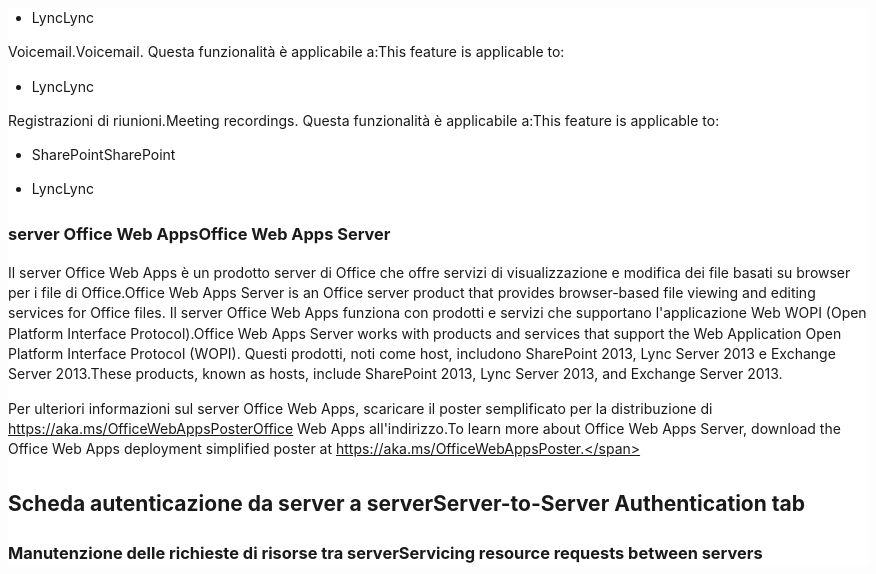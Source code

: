 - <span data-ttu-id="c36d8-162">Lync</span><span class="sxs-lookup"><span data-stu-id="c36d8-162">Lync</span></span>
    
<span data-ttu-id="c36d8-163">Voicemail.</span><span class="sxs-lookup"><span data-stu-id="c36d8-163">Voicemail.</span></span> <span data-ttu-id="c36d8-164">Questa funzionalità è applicabile a:</span><span class="sxs-lookup"><span data-stu-id="c36d8-164">This feature is applicable to:</span></span> 
  
- <span data-ttu-id="c36d8-165">Lync</span><span class="sxs-lookup"><span data-stu-id="c36d8-165">Lync</span></span>
    
<span data-ttu-id="c36d8-166">Registrazioni di riunioni.</span><span class="sxs-lookup"><span data-stu-id="c36d8-166">Meeting recordings.</span></span> <span data-ttu-id="c36d8-167">Questa funzionalità è applicabile a:</span><span class="sxs-lookup"><span data-stu-id="c36d8-167">This feature is applicable to:</span></span> 
  
- <span data-ttu-id="c36d8-168">SharePoint</span><span class="sxs-lookup"><span data-stu-id="c36d8-168">SharePoint</span></span>
    
- <span data-ttu-id="c36d8-169">Lync</span><span class="sxs-lookup"><span data-stu-id="c36d8-169">Lync</span></span>
    
### <a name="office-web-apps-server"></a><span data-ttu-id="c36d8-170">server Office Web Apps</span><span class="sxs-lookup"><span data-stu-id="c36d8-170">Office Web Apps Server</span></span>

<span data-ttu-id="c36d8-171">Il server Office Web Apps è un prodotto server di Office che offre servizi di visualizzazione e modifica dei file basati su browser per i file di Office.</span><span class="sxs-lookup"><span data-stu-id="c36d8-171">Office Web Apps Server is an Office server product that provides browser-based file viewing and editing services for Office files.</span></span> <span data-ttu-id="c36d8-172">Il server Office Web Apps funziona con prodotti e servizi che supportano l'applicazione Web WOPI (Open Platform Interface Protocol).</span><span class="sxs-lookup"><span data-stu-id="c36d8-172">Office Web Apps Server works with products and services that support the Web Application Open Platform Interface Protocol (WOPI).</span></span> <span data-ttu-id="c36d8-173">Questi prodotti, noti come host, includono SharePoint 2013, Lync Server 2013 e Exchange Server 2013.</span><span class="sxs-lookup"><span data-stu-id="c36d8-173">These products, known as hosts, include SharePoint 2013, Lync Server 2013, and Exchange Server 2013.</span></span> 
  
<span data-ttu-id="c36d8-174">Per ulteriori informazioni sul server Office Web Apps, scaricare il poster semplificato per la distribuzione di https://aka.ms/OfficeWebAppsPosterOffice Web Apps all'indirizzo.</span><span class="sxs-lookup"><span data-stu-id="c36d8-174">To learn more about Office Web Apps Server, download the Office Web Apps deployment simplified poster at https://aka.ms/OfficeWebAppsPoster.</span></span> 
  
## <a name="server-to-server-authentication-tab"></a><span data-ttu-id="c36d8-175">Scheda autenticazione da server a server</span><span class="sxs-lookup"><span data-stu-id="c36d8-175">Server-to-Server Authentication tab</span></span>

### <a name="servicing-resource-requests-between-servers"></a><span data-ttu-id="c36d8-176">Manutenzione delle richieste di risorse tra server</span><span class="sxs-lookup"><span data-stu-id="c36d8-176">Servicing resource requests between servers</span></span>
